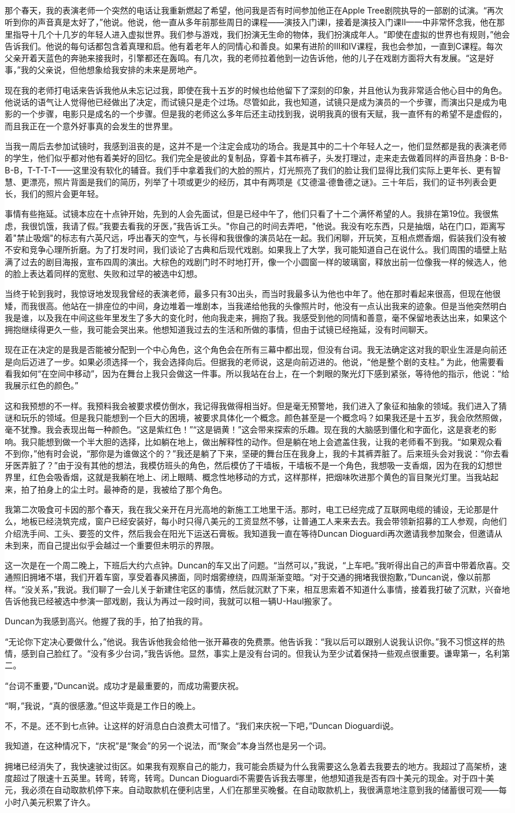 

那个春天，我的表演老师一个突然的电话让我重新燃起了希望，他问我是否有时间参加他正在Apple Tree剧院执导的一部剧的试演。“再次听到你的声音真是太好了，”他说。他说，他一直从多年前那些周日的课程——演技入门课I，接着是演技入门课II——中非常怀念我，他在那里指导十几个十几岁的年轻人进入虚拟世界。我们参与游戏，我们扮演无生命的物体，我们扮演成年人。“即使在虚拟的世界也有规则，”他会告诉我们。他说的每句话都包含着真理和启。他有着老年人的同情心和善良。如果有进阶的III和IV课程，我也会参加，一直到C课程。每次父亲开着天蓝色的奔驰来接我时，引擎都还在轰鸣。有几次，我的老师拉着他到一边告诉他，他的儿子在戏剧方面将大有发展。“这是好事，”我的父亲说，但他想象给我安排的未来是房地产。

现在我的老师打电话来告诉我他从未忘记过我，即使在我十五岁的时候也给他留下了深刻的印象，并且他认为我非常适合他心目中的角色。他说话的语气让人觉得他已经做出了决定，而试镜只是走个过场。尽管如此，我也知道，试镜只是成为演员的一个步骤，而演出只是成为电影的一个步骤，电影只是成名的一个步骤。但是我的老师这么多年后还主动找到我，说明我真的很有天赋，我一直怀有的希望不是虚假的，而且我正在一个意外好事真的会发生的世界里。

当我一周后去参加试镜时，我感到沮丧的是，这并不是一个注定会成功的场合。我是其中的二十个年轻人之一，他们显然都是我的表演老师的学生，他们似乎都对他有着美好的回忆。我们完全是彼此的复制品，穿着卡其布裤子，头发打理过，走来走去做着同样的声音热身：B-B-B-B，T-T-T-T——这里没有软化的辅音。我们手中拿着我们的大脸的照片，灯光照亮了我们的脸让我们显得比我们实际上更年长、更有智慧、更漂亮，照片背面是我们的简历，列举了十项或更少的经历，其中有两项是《艾德温·德鲁德之谜》。三十年后，我们的证书列表会更长，我们的照片会更年轻。

事情有些拖延。试镜本应在十点钟开始，先到的人会先面试，但是已经中午了，他们只看了十二个满怀希望的人。我排在第19位。我很焦虑，我很饥饿，我请了假。”我要去看我的牙医，”我告诉工头。"你自己的时间去弄吧，"他说。我没有吃东西，只是抽烟，站在门口，距离写着"禁止吸烟"的标志有六英尺远，呼出春天的空气，与长得和我很像的演员站在一起。我们闲聊，开玩笑，互相点燃香烟，假装我们没有被不安和竞争心理所折磨。为了打发时间，我们谈论了古典和后现代戏剧。如果我上了大学，我可能知道自己在说什么。我们周围的墙壁上贴满了过去的剧目海报，宣布四周的演出。大棕色的戏剧门时不时地打开，像一个小圆窗一样的玻璃窗，释放出前一位像我一样的候选人，他的脸上表达着同样的宽慰、失败和过早的被选中幻想。

当终于轮到我时，我惊讶地发现我曾经的表演老师，最多只有30出头，而当时我最多认为他也中年了。他在那时看起来很高，但现在他很矮，而我很高。他站在一排座位的中间，身边堆着一堆剧本，当我递给他我的头像照片时，他没有一点认出我来的迹象。但是当他突然明白我是谁，以及我在中间这些年里发生了多大的变化时，他向我走来，拥抱了我。我感受到他的同情和善意，毫不保留地表达出来，如果这个拥抱继续得更久一些，我可能会哭出来。他想知道我过去的生活和所做的事情，但由于试镜已经拖延，没有时间聊天。

现在正在决定的是我是否能被分配到一个中心角色，这个角色会在所有三幕中都出现，但没有台词。我无法确定这对我的职业生涯是向前还是向后迈进了一步。如果必须选择一个，我会选择向后。但据我的老师说，这是向前迈进的。他说，“他是整个剧的支柱。” 为此，他需要看看我如何“在空间中移动”，因为在舞台上我只会做这一件事。所以我站在台上，在一个刺眼的聚光灯下感到紧张，等待他的指示，他说：“给我展示红色的颜色。”

这和我预想的不一样。我预料我会被要求模仿倒水，我记得我做得相当好。但是毫无预警地，我们进入了象征和抽象的领域。我们进入了猜谜和玩乐的领域。但是我只能想到一个巨大的困境，被要求具体化一个概念。颜色甚至是一个概念吗？如果我还是十五岁，我会欣然照做，毫不犹豫。我会表现出每一种颜色。“这是紫红色！”“这是镉黄！”这会带来探索的乐趣。现在我的大脑感到僵化和字面化，这是衰老的影响。我只能想到做一个半大胆的选择，比如躺在地上，做出解释性的动作。但是躺在地上会遮盖住我，让我的老师看不到我。“如果观众看不到你，”他有时会说，“那你是为谁做这个的？”我还是躺了下来，坚硬的舞台压在我身上，我的卡其裤弄脏了。后来班头会对我说：“你去看牙医弄脏了？”由于没有其他的想法，我模仿班头的角色，然后模仿了干墙板，干墙板不是一个角色，我想吸一支香烟，因为在我的幻想世界里，红色会吸香烟，这就是我躺在地上、闭上眼睛、概念性地移动的方式，这样那样，把烟味吹进那个黄色的盲目聚光灯里。当我站起来，拍了拍身上的尘土时。最神奇的是，我被给了那个角色。



我第二次吸食可卡因的那个春天，我在我父亲开在月光高地的新施工工地里干活。那时，电工已经完成了互联网电缆的铺设，无论那是什么，地板已经浇筑完成，窗户已经安装好，每小时只得八美元的工资显然不够，让普通工人来来去去。我会带领新招募的工人参观，向他们介绍洗手间、工头、要签的文件，然后我会在阳光下运送石膏板。我知道我一直在等待Duncan Dioguardi再次邀请我参加聚会，但邀请从未到来，而自己提出似乎会越过一个重要但未明示的界限。

这一次是在一个周二晚上，下班后大约六点钟。Duncan的车又出了问题。“当然可以，”我说，“上车吧。”我听得出自己的声音中带着欣喜。交通照旧拥堵不堪，我们开着车窗，享受着春风拂面，同时烟雾缭绕，四周渐渐变暗。“对于交通的拥堵我很抱歉，”Duncan说，像以前那样。“没关系，”我说。我们聊了一会儿关于新建住宅区的事情，然后就沉默了下来，相互思索着不知道什么事情，接着我打破了沉默，兴奋地告诉他我已经被选中参演一部戏剧，我认为再过一段时间，我就可以租一辆U-Haul搬家了。

Duncan为我感到高兴。他握了我的手，拍了拍我的背。

“无论你下定决心要做什么，”他说。我告诉他我会给他一张开幕夜的免费票。他告诉我：“我以后可以跟别人说我认识你。”我不习惯这样的热情，感到自己脸红了。“没有多少台词，”我告诉他。显然，事实上是没有台词的。但我认为至少试着保持一些观点很重要。谦卑第一，名利第二。

“台词不重要，”Duncan说。成功才是最重要的，而成功需要庆祝。

“啊，”我说，“真的很感激。”但这毕竟是工作日的晚上。

不，不是。还不到七点钟。让这样的好消息白白浪费太可惜了。“我们来庆祝一下吧，”Duncan Dioguardi说。

我知道，在这种情况下，“庆祝”是“聚会”的另一个说法，而“聚会”本身当然也是另一个词。

拥堵已经消失了，我快速驶过街区。如果我有观察自己的能力，我可能会质疑为什么我需要这么急着去我要去的地方。我超过了高架桥，速度超过了限速十五英里。转弯，转弯，转弯。Duncan Dioguardi不需要告诉我去哪里，他想知道我是否有四十美元的现金。对于四十美元，我必须在自动取款机停下来。自动取款机在便利店里，人们在那里买晚餐。在自动取款机上，我很满意地注意到我的储蓄很可观——每小时八美元积累了许久。
